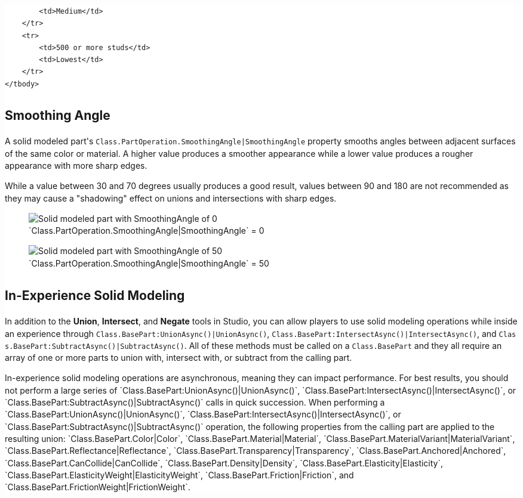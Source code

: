             <td>Medium</td>
        </tr>
        <tr>
            <td>500 or more studs</td>
            <td>Lowest</td>
        </tr>
    </tbody>
</table>

## Smoothing Angle

A solid modeled part's `Class.PartOperation.SmoothingAngle|SmoothingAngle` property smooths angles between adjacent surfaces of the same color or material. A higher value produces a smoother appearance while a lower value produces a rougher appearance with more sharp edges.

While a value between 30 and 70 degrees usually produces a good result, values between 90 and 180 are not recommended as they may cause a "shadowing" effect on unions and intersections with sharp edges.

<GridContainer numColumns="2">
  <figure>
    <img src="../assets/modeling/solid-modeling/CSG-SmoothingAngle-0.jpg" alt="Solid modeled part with SmoothingAngle of 0" />
    <figcaption>`Class.PartOperation.SmoothingAngle|SmoothingAngle` = 0</figcaption>
  </figure>
  <figure>
    <img src="../assets/modeling/solid-modeling/CSG-SmoothingAngle-50.jpg" alt="Solid modeled part with SmoothingAngle of 50" />
    <figcaption>`Class.PartOperation.SmoothingAngle|SmoothingAngle` = 50</figcaption>
  </figure>
</GridContainer>

## In-Experience Solid Modeling

In addition to the **Union**, **Intersect**, and **Negate** tools in Studio, you can allow players to use solid modeling operations while inside an experience through `Class.BasePart:UnionAsync()|UnionAsync()`, `Class.BasePart:IntersectAsync()|IntersectAsync()`, and `Class.BasePart:SubtractAsync()|SubtractAsync()`. All of these methods must be called on a `Class.BasePart` and they all require an array of one or more parts to union with, intersect with, or subtract from the calling part.

<Alert severity="warning">
In-experience solid modeling operations are asynchronous, meaning they can impact performance. For best results, you should not perform a large series of `Class.BasePart:UnionAsync()|UnionAsync()`, `Class.BasePart:IntersectAsync()|IntersectAsync()`, or `Class.BasePart:SubtractAsync()|SubtractAsync()` calls in quick succession.
</Alert>

<Alert severity="info">
When performing a `Class.BasePart:UnionAsync()|UnionAsync()`, `Class.BasePart:IntersectAsync()|IntersectAsync()`, or `Class.BasePart:SubtractAsync()|SubtractAsync()` operation, the following properties from the calling part are applied to the resulting union: `Class.BasePart.Color|Color`, `Class.BasePart.Material|Material`, `Class.BasePart.MaterialVariant|MaterialVariant`, `Class.BasePart.Reflectance|Reflectance`, `Class.BasePart.Transparency|Transparency`, `Class.BasePart.Anchored|Anchored`, `Class.BasePart.CanCollide|CanCollide`, `Class.BasePart.Density|Density`, `Class.BasePart.Elasticity|Elasticity`, `Class.BasePart.ElasticityWeight|ElasticityWeight`, `Class.BasePart.Friction|Friction`, and `Class.BasePart.FrictionWeight|FrictionWeight`.
</Alert>
